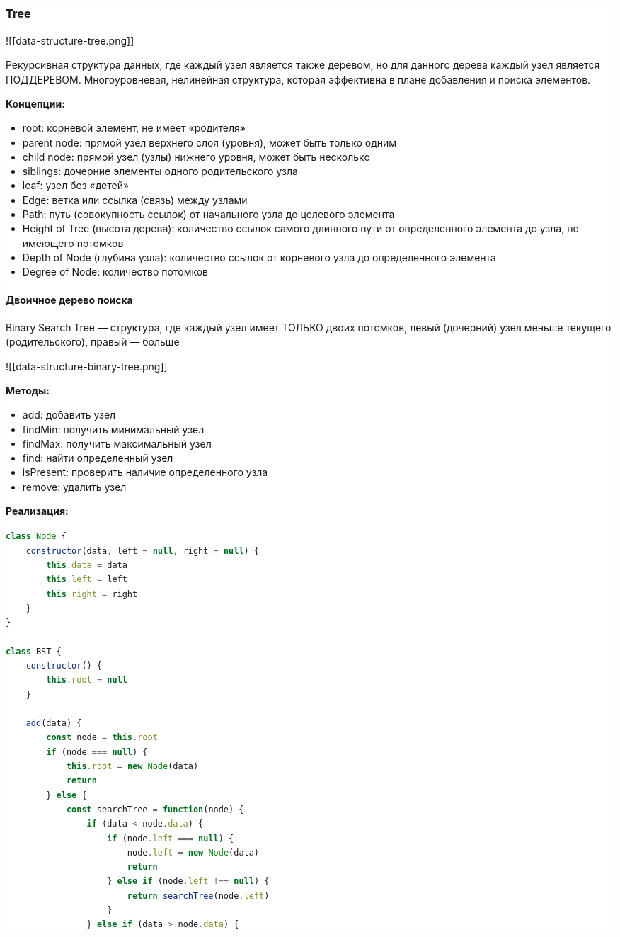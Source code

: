 ### Tree ###
![[data-structure-tree.png]]

Рекурсивная структура данных, где каждый узел является также деревом, но для данного дерева каждый узел является ПОДДЕРЕВОМ. 
Многоуровневая, нелинейная структура, которая эффективна в плане добавления и поиска элементов.

**Концепции:**
-   root: корневой элемент, не имеет «родителя»
-   parent node: прямой узел верхнего слоя (уровня), может быть только одним
-   child node: прямой узел (узлы) нижнего уровня, может быть несколько
-   siblings: дочерние элементы одного родительского узла
-   leaf: узел без «детей»
-   Edge: ветка или ссылка (связь) между узлами
-   Path: путь (совокупность ссылок) от начального узла до целевого элемента
-   Height of Tree (высота дерева): количество ссылок самого длинного пути от определенного элемента до узла, не имеющего потомков
-   Depth of Node (глубина узла): количество ссылок от корневого узла до определенного элемента
-   Degree of Node: количество потомков

#### Двоичноe дерево поиска
Binary Search Tree — структура, где каждый узел имеет ТОЛЬКО двоих потомков, левый (дочерний) узел меньше текущего (родительского), правый — больше

![[data-structure-binary-tree.png]]

**Методы:**
-   add: добавить узел
-   findMin: получить минимальный узел
-   findMax: получить максимальный узел
-   find: найти определенный узел
-   isPresent: проверить наличие определенного узла
-   remove: удалить узел

**Реализация:**
```js
class Node { 
	constructor(data, left = null, right = null) { 
		this.data = data 
		this.left = left 
		this.right = right 
	} 
} 

class BST { 
	constructor() { 
		this.root = null 
	} 
	
	add(data) { 
		const node = this.root 
		if (node === null) { 
			this.root = new Node(data) 
			return 
		} else { 
			const searchTree = function(node) { 
				if (data < node.data) { 
					if (node.left === null) { 
						node.left = new Node(data) 
						return 
					} else if (node.left !== null) { 
						return searchTree(node.left) 
					} 
				} else if (data > node.data) { 
```
